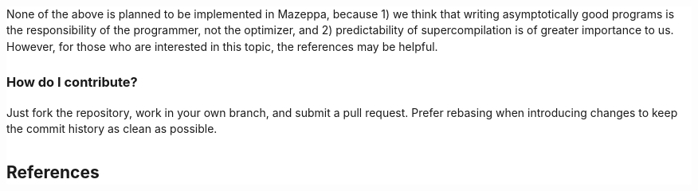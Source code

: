 [distiller]: https://github.com/poitin/Distiller
[_hierarchy of program transformers_]: https://github.com/poitin/Higher-Level-Transformer

None of the above is planned to be implemented in Mazeppa, because 1) we think that writing asymptotically good programs is the responsibility of the programmer, not the optimizer, and 2) predictability of supercompilation is of greater importance to us. However, for those who are interested in this topic, the references may be helpful.

### How do I contribute?

Just fork the repository, work in your own branch, and submit a pull request. Prefer rebasing when introducing changes to keep the commit history as clean as possible.

## References

[^turchin-concept]: Valentin F. Turchin. 1986. The concept of a supercompiler. ACM Trans. Program. Lang. Syst. 8, 3 (July 1986), 292–325. https://doi.org/10.1145/5956.5957

[^deforestation]: Philip Wadler. 1988. Deforestation: transforming programs to eliminate trees. Theor. Comput. Sci. 73, 2 (June 22, 1990), 231–248. https://doi.org/10.1016/0304-3975(90)90147-A

[^partial-evaluation]: Futamura, Y. (1983). Partial computation of programs. In: Goto, E., Furukawa, K., Nakajima, R., Nakata, I., Yonezawa, A. (eds) RIMS Symposia on Software Science and Engineering. Lecture Notes in Computer Science, vol 147. Springer, Berlin, Heidelberg. https://doi.org/10.1007/3-540-11980-9_13

[^CbV-supercomp]: Peter A. Jonsson and Johan Nordlander. 2009. Positive supercompilation for a higher order call-by-value language. SIGPLAN Not. 44, 1 (January 2009), 277–288. https://doi.org/10.1145/1594834.1480916

[^CbV-supercomp-next]: Jonsson, Peter & Nordlander, Johan. (2010). Strengthening supercompilation for call-by-value languages.

[^kmp]: D. E. Knuth, J. H. Morris, and V. R. Pratt. Fast pattern matching in strings. SIAM Journal on Computing, 6:page 323 (1977).

[^perfect-process-tree]: Glück, R., Klimov, A.V. (1993). Occam's razor in metacomputation: the notion of a perfect process tree. In: Cousot, P., Falaschi, M., Filé, G., Rauzy, A. (eds) Static Analysis. WSA 1993. Lecture Notes in Computer Science, vol 724. Springer, Berlin, Heidelberg. https://doi.org/10.1007/3-540-57264-3_34

[^positive-supercomp]: Sørensen MH, Glück R, Jones ND. A positive supercompiler. Journal of Functional Programming. 1996;6(6):811-838. doi:10.1017/S0956796800002008

[^partial-evaluation-matches-1]: Consel, Charles, and Olivier Danvy. "Partial evaluation of pattern matching in strings." Information Processing Letters 30.2 (1989): 79-86.

[^partial-evaluation-matches-2]: Jones, Neil & Gomard, Carsten & Sestoft, Peter. (1993). Partial Evaluation and Automatic Program Generation.

[^turchin-mst-scp]: Turchin, V.F. (1996). Metacomputation: Metasystem transitions plus supercompilation. In: Danvy, O., Glück, R., Thiemann, P. (eds) Partial Evaluation. Lecture Notes in Computer Science, vol 1110. Springer, Berlin, Heidelberg. https://doi.org/10.1007/3-540-61580-6_24

[^turchin-transformation]: Turchin, Valentin F. "Program transformation with metasystem transitions." Journal of Functional Programming 3.3 (1993): 283-313.

[^turchin-dialogue]: Turchin, Valentin F.. “A dialogue on Metasystem transition.” World Futures 45 (1995): 5-57.

[^turchin-metavariables]: Turchin, V., and A. Nemytykh. Metavariables: Their implementation and use in Program Transformation. CCNY Technical Report CSc TR-95-012, 1995.

[^supercomp-by-eval]: Maximilian Bolingbroke and Simon Peyton Jones. 2010. Supercompilation by evaluation. In Proceedings of the third ACM Haskell symposium on Haskell (Haskell '10). Association for Computing Machinery, New York, NY, USA, 135–146. https://doi.org/10.1145/1863523.1863540

[^cons-lazy-alloc]: Friedman, Daniel P. and David S. Wise. “CONS Should Not Evaluate its Arguments.” International Colloquium on Automata, Languages and Programming (1976).

[^mitchell-supero]: Mitchell, Neil. “Rethinking supercompilation.” ACM SIGPLAN International Conference on Functional Programming (2010).

[^metric-space]: Sørensen, M.H.B. (1998). Convergence of program transformers in the metric space of trees. In: Jeuring, J. (eds) Mathematics of Program Construction. MPC 1998. Lecture Notes in Computer Science, vol 1422. Springer, Berlin, Heidelberg. https://doi.org/10.1007/BFb0054297

[^homeomorphic-embedding]: Leuschel, Michael. "Homeomorphic embedding for online termination of symbolic methods." The essence of computation: complexity, analysis, transformation (2002): 379-403.

[^supercomp-code-explosion]: Jonsson, Peter & Nordlander, Johan. (2011). Taming code explosion in supercompilation. PERM'11 - Proceedings of the 20th ACM SIGPLAN Workshop on Partial Evaluation and Program Manipulation. 33-42. 10.1145/1929501.1929507.

[^dependent-types-erasure]: Tejiščák, Matúš. Erasure in dependently typed programming. Diss. University of St Andrews, 2020.

[^equality-indices]: Glück, Robert, Andrei Klimov, and Antonina Nepeivoda. "Nonlinear Configurations for Superlinear Speedup by Supercompilation." Fifth International Valentin Turchin Workshop on Metacomputation. 2016.

[^awkward-squad]: Peyton Jones, Simon. (2002). Tackling the Awkward Squad: monadic input/output, concurrency, exceptions, and foreign-language calls in Haskell.

[^supercomp-ideas-and-methods]: Klyuchnikov, Ilya, and Dimitur Krustev. "Supercompilation: Ideas and methods." The Monad. Reader Issue 23 (2014): 17.

[^supercomp-main-principles]: Klimov, Andrei & Romanenko, Sergei. (2018). Supercompilation: main principles and basic concepts. Keldysh Institute Preprints. 1-36. 10.20948/prepr-2018-111.

[^supercomp-homeomorphic]: Romanenko, Sergei. (2018). Supercompilation: homeomorphic embedding, call-by-name, partial evaluation. Keldysh Institute Preprints. 1-32. 10.20948/prepr-2018-209.


[Svg Preview]: https://marketplace.visualstudio.com/items?itemName=SimonSiefke.svg-preview
[exponentiation-by-squaring]: https://en.wikipedia.org/wiki/Exponentiation_by_squaring
[Knuth-Morris-Pratt algorithm (KMP)]: https://en.wikipedia.org/wiki/Knuth%E2%80%93Morris%E2%80%93Pratt_algorithm
[Valentin Turchin]: https://en.wikipedia.org/wiki/Valentin_Turchin
[_metasystem transition_]: http://pespmc1.vub.ac.be/MST.html
[normalization-by-evaluation]: https://davidchristiansen.dk/tutorials/nbe/
[Church numeral]: https://en.wikipedia.org/wiki/Church_encoding#Church_numerals
["on the fly"]: https://hirrolot.github.io/posts/sat-supercompilation.html
[staged compilation]: https://okmij.org/ftp/ML/MetaOCaml.html
[adopted from Haskell]: https://wiki.haskell.org/Haskell/Lazy_evaluation
[below]: #technical-decisions
[Flambda]: https://ocaml.org/manual/latest/flambda.html
[most severe slowdown]: https://github.com/mazeppa-dev/mazeppa/issues/4#issuecomment-2260440382
[ephemeral cache]: https://ocaml.org/manual/latest/api/Ephemeron.html
[perfect hash function]: https://en.wikipedia.org/wiki/Perfect_hash_function#Memory_address_identity
[GitHub Releases]: https://github.com/mazeppa-dev/mazeppa/releases
[find suitable heuristics]: https://github.com/mazeppa-dev/mazeppa/issues/2
[Mazeppa-to-C translator]: https://github.com/mazeppa-dev/mazeppa/issues/1
[^metacomp-by-supercomp]: Robert Glück and Morten Heine Sørensen. 1996. A Roadmap to Metacomputation by Supercompilation. In Selected Papers from the International Seminar on Partial Evaluation. Springer-Verlag, Berlin, Heidelberg, 137–160.
[^jungle-driving]: Secher, J.P. (2001). Driving in the Jungle. In: Danvy, O., Filinski, A. (eds) Programs as Data Objects. PADO 2001. Lecture Notes in Computer Science, vol 2053. Springer, Berlin, Heidelberg. https://doi.org/10.1007/3-540-44978-7_12
[^jungle-evaluation]: Hoffmann, B., Plump, D. (1988). Jungle evaluation for efficient term rewriting. In: Grabowski, J., Lescanne, P., Wechler, W. (eds) Algebraic and Logic Programming. ALP 1988. Lecture Notes in Computer Science, vol 343. Springer, Berlin, Heidelberg. https://doi.org/10.1007/3-540-50667-5_71
[^distillation]: Hamilton, Geoff. (2007). Distillation: Extracting the essence of programs. Proceedings of the ACM SIGPLAN Symposium on Partial Evaluation and Semantics-Based Program Manipulation. 61-70. 10.1145/1244381.1244391.
[^distillation-essence]: Hamilton, G.W. (2010). Extracting the Essence of Distillation. In: Pnueli, A., Virbitskaite, I., Voronkov, A. (eds) Perspectives of Systems Informatics. PSI 2009. Lecture Notes in Computer Science, vol 5947. Springer, Berlin, Heidelberg. https://doi.org/10.1007/978-3-642-11486-1_13
[^distillation-graphs]: Hamilton, Geoff & Mendel-Gleason, Gavin. (2010). A Graph-Based Definition of Distillation.
[^distillation-lts]: Hamilton, Geoff & Jones, Neil. (2012). Distillation with labelled transition systems. Conference Record of the Annual ACM Symposium on Principles of Programming Languages. 15-24. 10.1145/2103746.2103753.
[^distillation-theorem-proving]: G. W. Hamilton. 2006. Poitín: Distilling Theorems From Conjectures. Electron. Notes Theor. Comput. Sci. 151, 1 (March, 2006), 143–160. https://doi.org/10.1016/j.entcs.2005.11.028
[^hamilton-700]: Hamilton, Geoff. "The Next 700 Program Transformers." International Symposium on Logic-Based Program Synthesis and Transformation. Cham: Springer International Publishing, 2021.
[^higher-level-supercomp]: Klyuchnikov, Ilya, and Sergei Romanenko. "Towards higher-level supercompilation." Second International Workshop on Metacomputation in Russia. Vol. 2. No. 4.2. 2010.